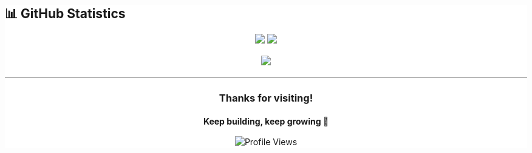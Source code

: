 
## 📊 GitHub Statistics

<p align="center">
  <img height="180em" src="https://github-readme-stats.vercel.app/api?username=RowenaSayed&show_icons=true&theme=github_dark&include_all_commits=true&count_private=true&hide_border=true" />
  <img height="180em" src="https://github-readme-stats.vercel.app/api/top-langs/?username=RowenaSayed&layout=compact&theme=github_dark&hide_border=true&langs_count=8" />
</p>

<p align="center">
  <img src="https://github-readme-streak-stats.herokuapp.com/?user=RowenaSayed&theme=github-dark-blue&hide_border=true" />
</p>

---


<div align="center">
  
  ### Thanks for visiting!  
  **Keep building, keep growing 🚀**
  
  <img src="https://komarev.com/ghpvc/?username=RowenaSayed&color=brightgreen&style=flat-square" alt="Profile Views" />
</div>
